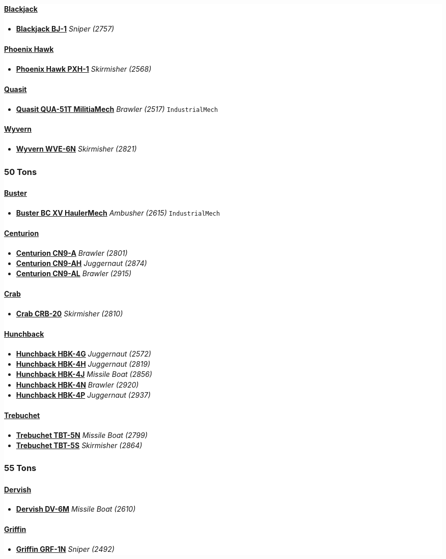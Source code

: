 #### [Blackjack](../../units/blackjack.md) 

- [**Blackjack BJ-1**](../../units/blackjack/blackjack_bj-1.md) *Sniper (2757)* 

#### [Phoenix Hawk](../../units/phoenix_hawk.md) 

- [**Phoenix Hawk PXH-1**](../../units/phoenix_hawk/phoenix_hawk_pxh-1.md) *Skirmisher (2568)* 

#### [Quasit](../../units/quasit.md) 

- [**Quasit QUA-51T MilitiaMech**](../../units/quasit/quasit_qua-51t_militiamech.md) *Brawler (2517)* `IndustrialMech` 

#### [Wyvern](../../units/wyvern.md) 

- [**Wyvern WVE-6N**](../../units/wyvern/wyvern_wve-6n.md) *Skirmisher (2821)* 

### 50 Tons 

#### [Buster](../../units/buster.md) 

- [**Buster BC XV HaulerMech**](../../units/buster/buster_bc_xv_haulermech.md) *Ambusher (2615)* `IndustrialMech` 

#### [Centurion](../../units/centurion.md) 

- [**Centurion CN9-A**](../../units/centurion/centurion_cn9-a.md) *Brawler (2801)* 
- [**Centurion CN9-AH**](../../units/centurion/centurion_cn9-ah.md) *Juggernaut (2874)* 
- [**Centurion CN9-AL**](../../units/centurion/centurion_cn9-al.md) *Brawler (2915)* 

#### [Crab](../../units/crab.md) 

- [**Crab CRB-20**](../../units/crab/crab_crb-20.md) *Skirmisher (2810)* 

#### [Hunchback](../../units/hunchback.md) 

- [**Hunchback HBK-4G**](../../units/hunchback/hunchback_hbk-4g.md) *Juggernaut (2572)* 
- [**Hunchback HBK-4H**](../../units/hunchback/hunchback_hbk-4h.md) *Juggernaut (2819)* 
- [**Hunchback HBK-4J**](../../units/hunchback/hunchback_hbk-4j.md) *Missile Boat (2856)* 
- [**Hunchback HBK-4N**](../../units/hunchback/hunchback_hbk-4n.md) *Brawler (2920)* 
- [**Hunchback HBK-4P**](../../units/hunchback/hunchback_hbk-4p.md) *Juggernaut (2937)* 

#### [Trebuchet](../../units/trebuchet.md) 

- [**Trebuchet TBT-5N**](../../units/trebuchet/trebuchet_tbt-5n.md) *Missile Boat (2799)* 
- [**Trebuchet TBT-5S**](../../units/trebuchet/trebuchet_tbt-5s.md) *Skirmisher (2864)* 

### 55 Tons 

#### [Dervish](../../units/dervish.md) 

- [**Dervish DV-6M**](../../units/dervish/dervish_dv-6m.md) *Missile Boat (2610)* 

#### [Griffin](../../units/griffin.md) 

- [**Griffin GRF-1N**](../../units/griffin/griffin_grf-1n.md) *Sniper (2492)* 

